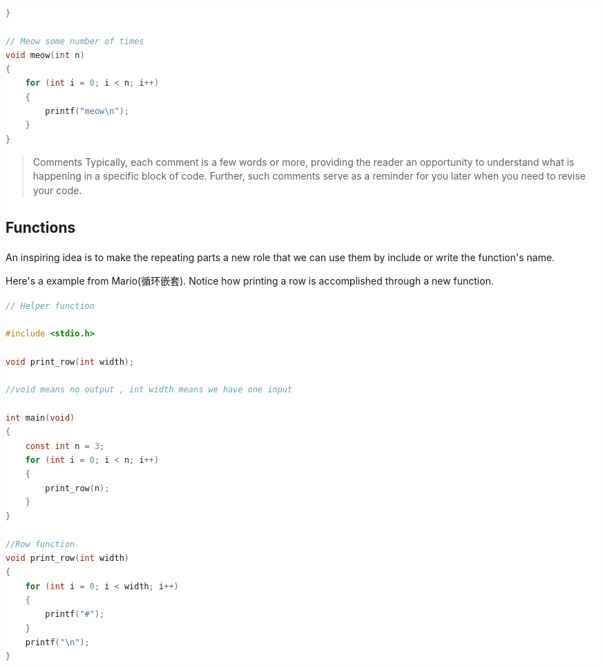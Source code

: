 ``` C
}

// Meow some number of times
void meow(int n)
{
    for (int i = 0; i < n; i++)
    {
        printf("meow\n");
    }
}
```

>Comments
>Typically, each comment is a few words or more, providing the reader an opportunity to understand what is happening in a specific block of code. Further, such comments serve as a reminder for you later when you need to revise your code.

## Functions 

An inspiring idea is to make the repeating parts a new role that we can use them by include or write the function's name.

Here's a example from Mario(循环嵌套).
Notice how printing a row is accomplished through a new function.

``` C
// Helper function

#include <stdio.h>

void print_row(int width);

//void means no output , int width means we have one input
  
int main(void)
{
    const int n = 3;
    for (int i = 0; i < n; i++)
    {
        print_row(n);
    }
}

//Row function
void print_row(int width)
{
    for (int i = 0; i < width; i++)
    {
        printf("#");
    }
    printf("\n");
}
```
